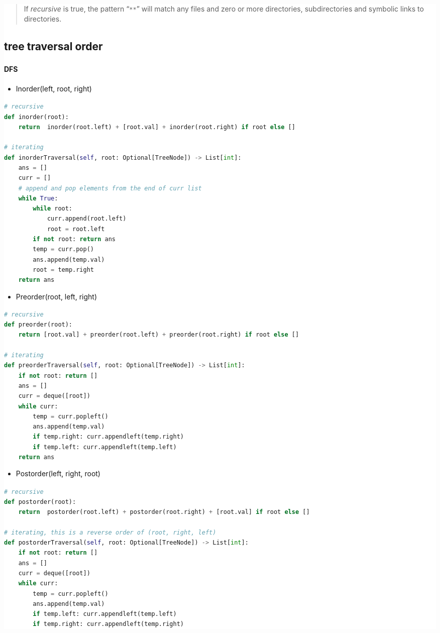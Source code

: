 > If *recursive* is true, the pattern “`**`” will match any files and zero or more directories, subdirectories and symbolic links to directories.

## tree traversal order

#### DFS

- Inorder(left, root, right)

```python
# recursive
def inorder(root):
  	return  inorder(root.left) + [root.val] + inorder(root.right) if root else []

# iterating
def inorderTraversal(self, root: Optional[TreeNode]) -> List[int]:
    ans = []
    curr = []
    # append and pop elements from the end of curr list
    while True:
        while root:
        	curr.append(root.left)
            root = root.left
        if not root: return ans
        temp = curr.pop()
        ans.append(temp.val)
        root = temp.right
    return ans
```

- Preorder(root, left, right)

```python
# recursive
def preorder(root):
  	return [root.val] + preorder(root.left) + preorder(root.right) if root else []

# iterating
def preorderTraversal(self, root: Optional[TreeNode]) -> List[int]:
    if not root: return []
    ans = []
    curr = deque([root])
    while curr:
        temp = curr.popleft()
        ans.append(temp.val)
        if temp.right: curr.appendleft(temp.right)
        if temp.left: curr.appendleft(temp.left)
    return ans
```

- Postorder(left, right, root)

```python
# recursive
def postorder(root):
  	return  postorder(root.left) + postorder(root.right) + [root.val] if root else []

# iterating, this is a reverse order of (root, right, left)
def postorderTraversal(self, root: Optional[TreeNode]) -> List[int]:
    if not root: return []
    ans = []
    curr = deque([root])
    while curr:
        temp = curr.popleft()
        ans.append(temp.val)
        if temp.left: curr.appendleft(temp.left)
        if temp.right: curr.appendleft(temp.right)
```